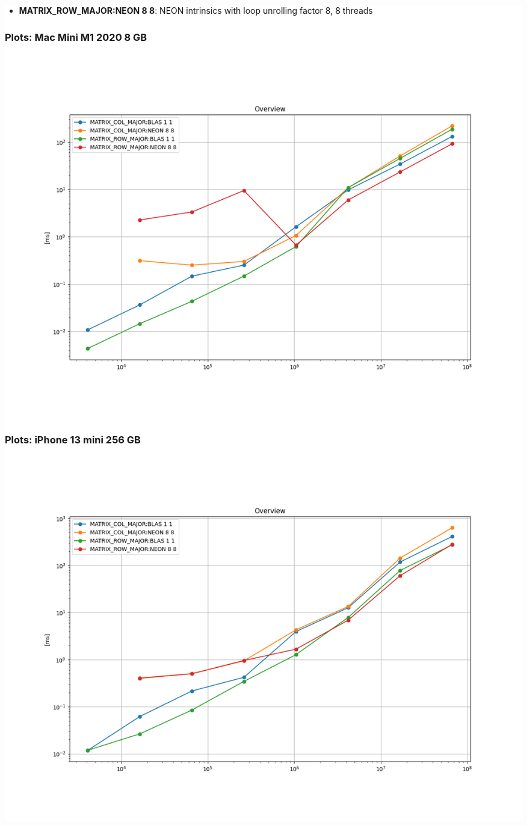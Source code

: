 * **MATRIX_ROW_MAJOR:NEON 8 8**: NEON intrinsics with loop unrolling factor 8, 8 threads

### Plots: Mac Mini M1 2020 8 GB
<a href="doc/DOUBEL_ANY_Overview.png"><img src="doc/DOUBLE_ANY_Overview.png" alt="overview : double" height="600"/></a>

### Plots: iPhone 13 mini 256 GB
<a href="doc_ios/DOUBEL_ANY_Overview.png"><img src="doc_ios/DOUBLE_ANY_Overview.png" alt="overview : double" height="600"/></a>
